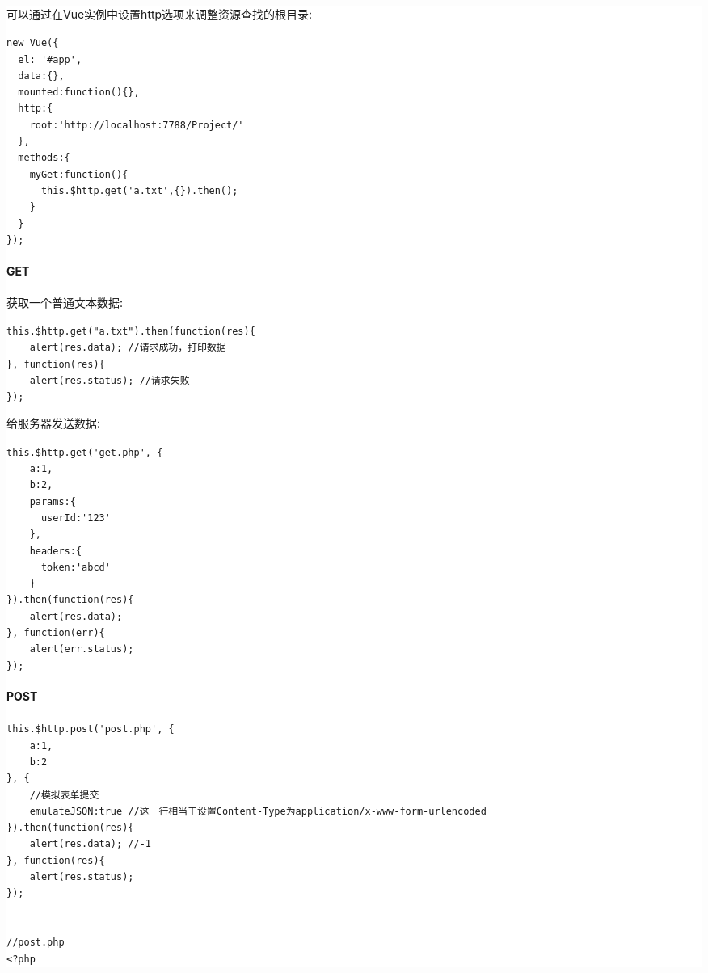 可以通过在Vue实例中设置http选项来调整资源查找的根目录:

```
new Vue({
  el: '#app',
  data:{},
  mounted:function(){},
  http:{
    root:'http://localhost:7788/Project/'
  },
  methods:{
    myGet:function(){
      this.$http.get('a.txt',{}).then();
    }
  }
});
```



#### GET

获取一个普通文本数据:
```
this.$http.get("a.txt").then(function(res){
    alert(res.data); //请求成功，打印数据
}, function(res){
    alert(res.status); //请求失败
});
```

给服务器发送数据:
```
this.$http.get('get.php', {
    a:1,
    b:2,
    params:{
      userId:'123'
    },
    headers:{
      token:'abcd'
    }
}).then(function(res){
    alert(res.data);
}, function(err){
    alert(err.status);
});
```



#### POST

```
this.$http.post('post.php', {
    a:1,
    b:2
}, {
    //模拟表单提交
    emulateJSON:true //这一行相当于设置Content-Type为application/x-www-form-urlencoded
}).then(function(res){
    alert(res.data); //-1
}, function(res){
    alert(res.status);
});


//post.php
<?php
```